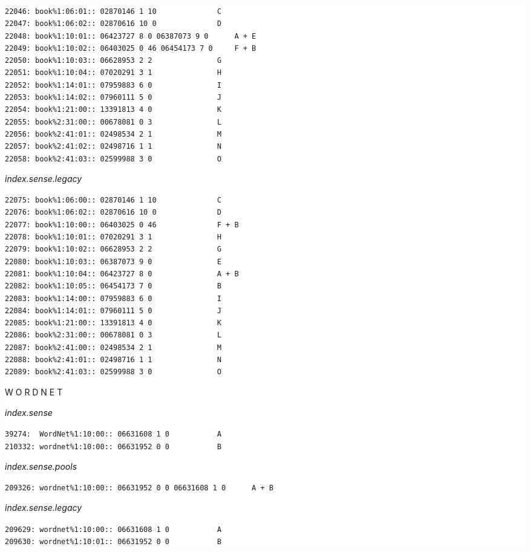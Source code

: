     22046: book%1:06:01:: 02870146 1 10              C
    22047: book%1:06:02:: 02870616 10 0              D
    22048: book%1:10:01:: 06423727 8 0 06387073 9 0      A + E
    22049: book%1:10:02:: 06403025 0 46 06454173 7 0     F + B
    22050: book%1:10:03:: 06628953 2 2               G
    22051: book%1:10:04:: 07020291 3 1               H
    22052: book%1:14:01:: 07959883 6 0               I
    22053: book%1:14:02:: 07960111 5 0               J
    22054: book%1:21:00:: 13391813 4 0               K
    22055: book%2:31:00:: 00678081 0 3               L
    22056: book%2:41:01:: 02498534 2 1               M
    22057: book%2:41:02:: 02498716 1 1               N
    22058: book%2:41:03:: 02599988 3 0               O

*index.sense.legacy*

    22075: book%1:06:00:: 02870146 1 10              C
    22076: book%1:06:02:: 02870616 10 0              D
    22077: book%1:10:00:: 06403025 0 46              F + B
    22078: book%1:10:01:: 07020291 3 1               H
    22079: book%1:10:02:: 06628953 2 2               G
    22080: book%1:10:03:: 06387073 9 0               E
    22081: book%1:10:04:: 06423727 8 0               A + B
    22082: book%1:10:05:: 06454173 7 0               B
    22083: book%1:14:00:: 07959883 6 0               I
    22084: book%1:14:01:: 07960111 5 0               J
    22085: book%1:21:00:: 13391813 4 0               K
    22086: book%2:31:00:: 00678081 0 3               L
    22087: book%2:41:00:: 02498534 2 1               M
    22088: book%2:41:01:: 02498716 1 1               N
    22089: book%2:41:03:: 02599988 3 0               O

W O R D N E T

*index.sense*

    39274:  WordNet%1:10:00:: 06631608 1 0           A
    210332: wordnet%1:10:00:: 06631952 0 0           B

*index.sense.pools*

    209326: wordnet%1:10:00:: 06631952 0 0 06631608 1 0      A + B

*index.sense.legacy*

    209629: wordnet%1:10:00:: 06631608 1 0           A
    209630: wordnet%1:10:01:: 06631952 0 0           B

